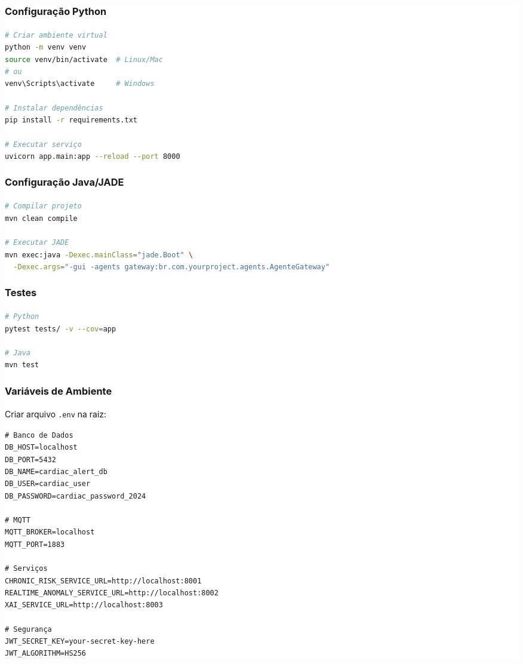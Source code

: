 ### Configuração Python
```bash
# Criar ambiente virtual
python -m venv venv
source venv/bin/activate  # Linux/Mac
# ou
venv\Scripts\activate     # Windows

# Instalar dependências
pip install -r requirements.txt

# Executar serviço
uvicorn app.main:app --reload --port 8000
```

### Configuração Java/JADE
```bash
# Compilar projeto
mvn clean compile

# Executar JADE
mvn exec:java -Dexec.mainClass="jade.Boot" \
  -Dexec.args="-gui -agents gateway:br.com.yourproject.agents.AgenteGateway"
```

### Testes
```bash
# Python
pytest tests/ -v --cov=app

# Java
mvn test
```

### Variáveis de Ambiente

Criar arquivo `.env` na raiz:
```env
# Banco de Dados
DB_HOST=localhost
DB_PORT=5432
DB_NAME=cardiac_alert_db
DB_USER=cardiac_user
DB_PASSWORD=cardiac_password_2024

# MQTT
MQTT_BROKER=localhost
MQTT_PORT=1883

# Serviços
CHRONIC_RISK_SERVICE_URL=http://localhost:8001
REALTIME_ANOMALY_SERVICE_URL=http://localhost:8002
XAI_SERVICE_URL=http://localhost:8003

# Segurança
JWT_SECRET_KEY=your-secret-key-here
JWT_ALGORITHM=HS256
```
